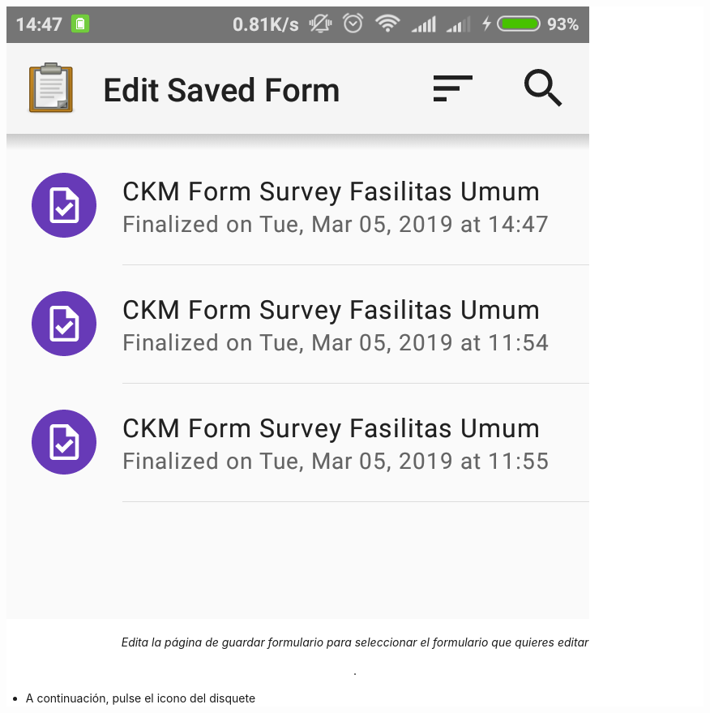 ![Editar página de formulario guardado para seleccionar el formulario que desea editar](/images/using-odk-collect/0214_Edit_save_form_page_to_select_the_form_that_you_want_to_edit.png)
<p align="center"><i>Edita la página de guardar formulario para seleccionar el formulario que quieres editar</i><p align="center">.


* A continuación, pulse el icono del disquete  
